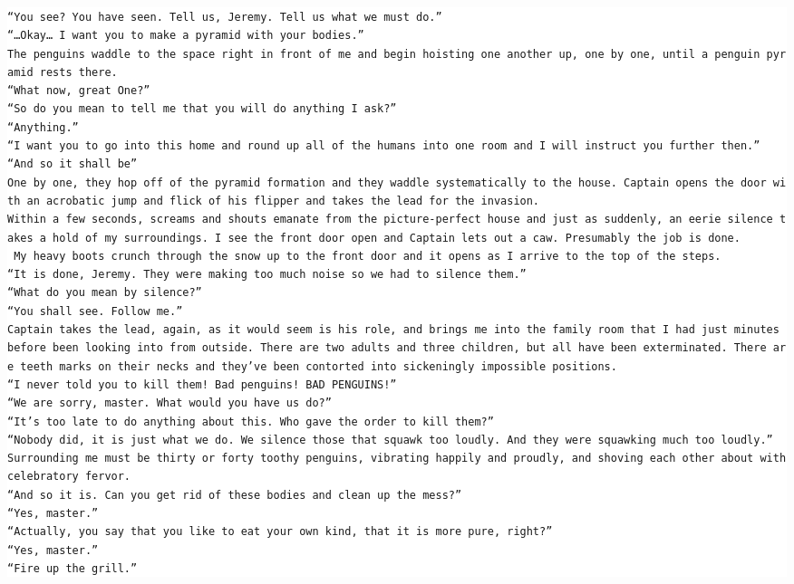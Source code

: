 	“You see? You have seen. Tell us, Jeremy. Tell us what we must do.” 
	“…Okay… I want you to make a pyramid with your bodies.”
	The penguins waddle to the space right in front of me and begin hoisting one another up, one by one, until a penguin pyramid rests there. 
	“What now, great One?”
	“So do you mean to tell me that you will do anything I ask?”
	“Anything.”
	“I want you to go into this home and round up all of the humans into one room and I will instruct you further then.”
	“And so it shall be”
	One by one, they hop off of the pyramid formation and they waddle systematically to the house. Captain opens the door with an acrobatic jump and flick of his flipper and takes the lead for the invasion. 
	Within a few seconds, screams and shouts emanate from the picture-perfect house and just as suddenly, an eerie silence takes a hold of my surroundings. I see the front door open and Captain lets out a caw. Presumably the job is done. 
	 My heavy boots crunch through the snow up to the front door and it opens as I arrive to the top of the steps. 
	“It is done, Jeremy. They were making too much noise so we had to silence them.”
	“What do you mean by silence?”
	“You shall see. Follow me.”
	Captain takes the lead, again, as it would seem is his role, and brings me into the family room that I had just minutes before been looking into from outside. There are two adults and three children, but all have been exterminated. There are teeth marks on their necks and they’ve been contorted into sickeningly impossible positions. 
	“I never told you to kill them! Bad penguins! BAD PENGUINS!”
	“We are sorry, master. What would you have us do?”
	“It’s too late to do anything about this. Who gave the order to kill them?”
	“Nobody did, it is just what we do. We silence those that squawk too loudly. And they were squawking much too loudly.” 
	Surrounding me must be thirty or forty toothy penguins, vibrating happily and proudly, and shoving each other about with celebratory fervor. 
	“And so it is. Can you get rid of these bodies and clean up the mess?”
	“Yes, master.”
	“Actually, you say that you like to eat your own kind, that it is more pure, right?”
	“Yes, master.”
	“Fire up the grill.”
